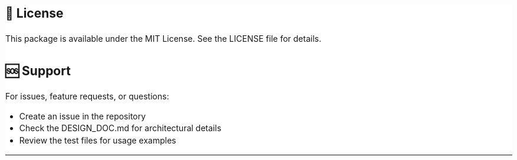## 📝 License

This package is available under the MIT License. See the LICENSE file for details.

## 🆘 Support

For issues, feature requests, or questions:

- Create an issue in the repository
- Check the DESIGN_DOC.md for architectural details
- Review the test files for usage examples

---
